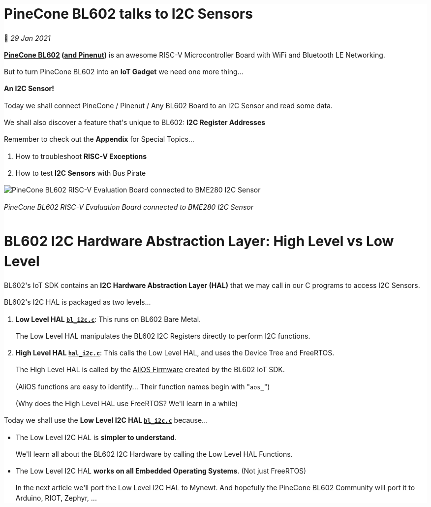 # PineCone BL602 talks to I2C Sensors

📝 _29 Jan 2021_

__[PineCone BL602](https://lupyuen.github.io/articles/pinecone) ([and Pinenut](https://wiki.pine64.org/wiki/Nutcracker#Pinenut-01S_Module_information_and_schematics))__ is an awesome RISC-V Microcontroller Board with WiFi and Bluetooth LE Networking.

But to turn PineCone BL602 into an __IoT Gadget__ we need one more thing... 

__An I2C Sensor!__

Today we shall connect PineCone / Pinenut / Any BL602 Board to an I2C Sensor and read some data.

We shall also discover a feature that's unique to BL602: __I2C Register Addresses__

Remember to check out the __Appendix__ for Special Topics...

1.  How to troubleshoot __RISC-V Exceptions__

1.  How to test __I2C Sensors__ with Bus Pirate

![PineCone BL602 RISC-V Evaluation Board connected to BME280 I2C Sensor](https://lupyuen.github.io/images/i2c-title.jpg)

_PineCone BL602 RISC-V Evaluation Board connected to BME280 I2C Sensor_

# BL602 I2C Hardware Abstraction Layer: High Level vs Low Level

BL602's IoT SDK contains an __I2C Hardware Abstraction Layer (HAL)__ that we may call in our C programs to access I2C Sensors.

BL602's I2C HAL is packaged as two levels...

1.  __Low Level HAL [`bl_i2c.c`](https://github.com/lupyuen/bl_iot_sdk/blob/master/components/hal_drv/bl602_hal/bl_i2c.c)__: This runs on BL602 Bare Metal. 

    The Low Level HAL manipulates the BL602 I2C Registers directly to perform I2C functions.

1.  __High Level HAL [`hal_i2c.c`](https://github.com/lupyuen/bl_iot_sdk/blob/master/components/hal_drv/bl602_hal/hal_i2c.c)__: This calls the Low Level HAL, and uses the Device Tree and FreeRTOS.  

    The High Level HAL is called by the [AliOS Firmware](https://github.com/alibaba/AliOS-Things) created by the BL602 IoT SDK.

    (AliOS functions are easy to identify... Their function names begin with "`aos_`")

    (Why does the High Level HAL use FreeRTOS? We'll learn in a while)

Today we shall use the __Low Level I2C HAL [`bl_i2c.c`](https://github.com/lupyuen/bl_iot_sdk/blob/master/components/hal_drv/bl602_hal/bl_i2c.c)__ because...

-   The Low Level I2C HAL is __simpler to understand__. 

    We'll learn all about the BL602 I2C Hardware by calling the Low Level HAL Functions.

-   The Low Level I2C HAL __works on all Embedded Operating Systems__. (Not just FreeRTOS)

    In the next article we'll port the Low Level I2C HAL to Mynewt. And hopefully the PineCone BL602 Community will port it to Arduino, RIOT, Zephyr, ...
